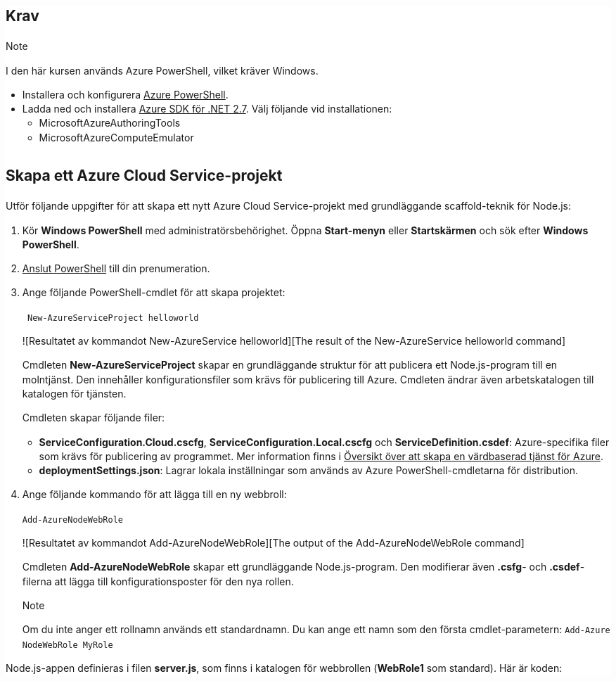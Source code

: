 ## <a name="prerequisites"></a>Krav
> [!NOTE]
> I den här kursen används Azure PowerShell, vilket kräver Windows.
>
>

* Installera och konfigurera [Azure PowerShell].
* Ladda ned och installera [Azure SDK för .NET 2.7]. Välj följande vid installationen:
  * MicrosoftAzureAuthoringTools
  * MicrosoftAzureComputeEmulator

## <a name="create-an-azure-cloud-service-project"></a>Skapa ett Azure Cloud Service-projekt
Utför följande uppgifter för att skapa ett nytt Azure Cloud Service-projekt med grundläggande scaffold-teknik för Node.js:

1. Kör **Windows PowerShell** med administratörsbehörighet. Öppna **Start-menyn** eller **Startskärmen** och sök efter **Windows PowerShell**.
2. [Anslut PowerShell] till din prenumeration.
3. Ange följande PowerShell-cmdlet för att skapa projektet:

        New-AzureServiceProject helloworld

    ![Resultatet av kommandot New-AzureService helloworld][The result of the New-AzureService helloworld command]

    Cmdleten **New-AzureServiceProject** skapar en grundläggande struktur för att publicera ett Node.js-program till en molntjänst. Den innehåller konfigurationsfiler som krävs för publicering till Azure. Cmdleten ändrar även arbetskatalogen till katalogen för tjänsten.

    Cmdleten skapar följande filer:

   * **ServiceConfiguration.Cloud.cscfg**, **ServiceConfiguration.Local.cscfg** och **ServiceDefinition.csdef**: Azure-specifika filer som krävs för publicering av programmet. Mer information finns i [Översikt över att skapa en värdbaserad tjänst för Azure].
   * **deploymentSettings.json**: Lagrar lokala inställningar som används av Azure PowerShell-cmdletarna för distribution.
4. Ange följande kommando för att lägga till en ny webbroll:

       Add-AzureNodeWebRole

   ![Resultatet av kommandot Add-AzureNodeWebRole][The output of the Add-AzureNodeWebRole command]

   Cmdleten **Add-AzureNodeWebRole** skapar ett grundläggande Node.js-program. Den modifierar även **.csfg**- och **.csdef**-filerna att lägga till konfigurationsposter för den nya rollen.

   > [!NOTE]
   > Om du inte anger ett rollnamn används ett standardnamn. Du kan ange ett namn som den första cmdlet-parametern: `Add-AzureNodeWebRole MyRole`
   >
   >

Node.js-appen definieras i filen **server.js**, som finns i katalogen för webbrollen (**WebRole1** som standard). Här är koden:


[Jämförelse mellan Azure Websites, Cloud Services och Virtual Machines]: ../app-service-web/choose-web-site-cloud-service-vm.md
[använda en förenklad webbapp]: ../app-service-web/web-sites-nodejs-develop-deploy-mac.md
[Azure PowerShell]: ../powershell-install-configure.md
[Azure SDK för .NET 2.7]: http://www.microsoft.com/en-us/download/details.aspx?id=48178
[Anslut PowerShell]: ../powershell-install-configure.md#step-3-connect
[nodejs.org]: http://nodejs.org/
[Översikt över att skapa en värdbaserad tjänst för Azure]: https://azure.microsoft.com/documentation/services/cloud-services/
[Node.js Developer Center]: https://azure.microsoft.com/develop/nodejs/
[Resultatet av kommandot New-AzureService helloworld]: ./media/cloud-services-nodejs-develop-deploy-app/node9.png
[Resultatet av kommandot Add-AzureNodeWebRole]: ./media/cloud-services-nodejs-develop-deploy-app/node11.png
[En webbläsare som visar webbsidan Hello World]: ./media/cloud-services-nodejs-develop-deploy-app/node14.png
[Resultatet av kommandot Publish-AzureService]: ./media/cloud-services-nodejs-develop-deploy-app/node19.png
[Ett webbläsarfönster som visar Hello World-sidan, URL:en anger att sidan värdhanteras på Azure.]: ./media/cloud-services-nodejs-develop-deploy-app/node21.png
[Status för kommandot Stop-AzureService]: ./media/cloud-services-nodejs-develop-deploy-app/node48.png
[Status för kommandot Remove-AzureService]: ./media/cloud-services-nodejs-develop-deploy-app/node49.png